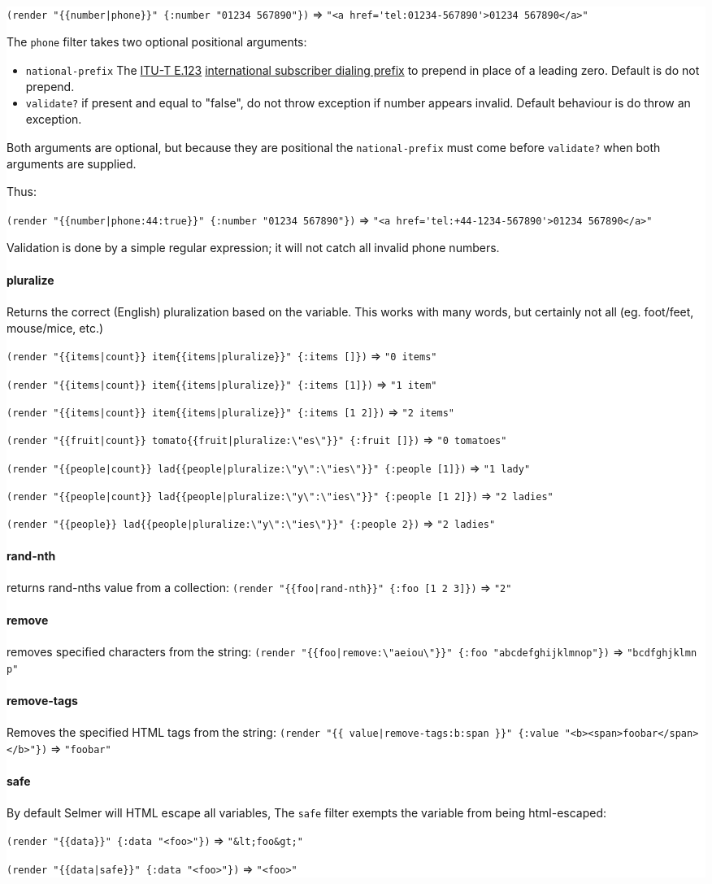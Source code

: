 `(render "{{number|phone}}" {:number "01234 567890"})` => `"<a href='tel:01234-567890'>01234 567890</a>"`

The `phone` filter takes two optional positional arguments:

* `national-prefix` The [ITU-T E.123](https://en.wikipedia.org/wiki/E.123) [international subscriber dialing prefix](https://en.wikipedia.org/wiki/List_of_country_calling_codes) to prepend in place of a leading zero. Default is do not prepend.
* `validate?` if present and equal to "false", do not throw exception if number appears invalid. Default behaviour is do throw an exception.

Both arguments are optional, but because they are positional the `national-prefix` must come before `validate?` when
both arguments are supplied.

Thus:

`(render "{{number|phone:44:true}}" {:number "01234 567890"})` => `"<a href='tel:+44-1234-567890'>01234 567890</a>"`

Validation is done by a simple regular expression; it will not catch all invalid phone numbers.

#### pluralize
Returns the correct (English) pluralization based on the variable. This works with many words, but certainly not all (eg. foot/feet, mouse/mice, etc.)

`(render "{{items|count}} item{{items|pluralize}}" {:items []})` => `"0 items"`

`(render "{{items|count}} item{{items|pluralize}}" {:items [1]})` => `"1 item"`

`(render "{{items|count}} item{{items|pluralize}}" {:items [1 2]})` => `"2 items"`

`(render "{{fruit|count}} tomato{{fruit|pluralize:\"es\"}}" {:fruit []})` => `"0 tomatoes"`

`(render "{{people|count}} lad{{people|pluralize:\"y\":\"ies\"}}" {:people [1]})` => `"1 lady"`

`(render "{{people|count}} lad{{people|pluralize:\"y\":\"ies\"}}" {:people [1 2]})` => `"2 ladies"`

`(render "{{people}} lad{{people|pluralize:\"y\":\"ies\"}}" {:people 2})` => `"2 ladies"`

#### rand-nth
returns rand-nths value from a collection:
`(render "{{foo|rand-nth}}" {:foo [1 2 3]})` => `"2"`

#### remove
removes specified characters from the string:
`(render "{{foo|remove:\"aeiou\"}}" {:foo "abcdefghijklmnop"})` => `"bcdfghjklmnp"`
#### remove-tags
Removes the specified HTML tags from the string:
`(render "{{ value|remove-tags:b:span }}" {:value "<b><span>foobar</span></b>"})` => `"foobar"`

#### safe
By default Selmer will HTML escape all variables, The `safe` filter exempts the variable from being html-escaped:

`(render "{{data}}" {:data "<foo>"})` => `"&lt;foo&gt;"`

`(render "{{data|safe}}" {:data "<foo>"})` => `"<foo>"`

